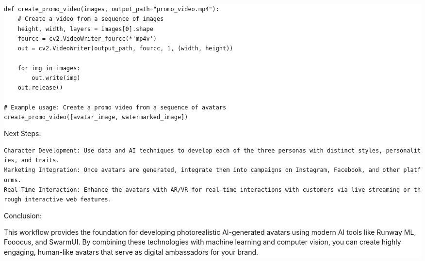     def create_promo_video(images, output_path="promo_video.mp4"):
        # Create a video from a sequence of images
        height, width, layers = images[0].shape
        fourcc = cv2.VideoWriter_fourcc(*'mp4v')
        out = cv2.VideoWriter(output_path, fourcc, 1, (width, height))

        for img in images:
            out.write(img)
        out.release()

    # Example usage: Create a promo video from a sequence of avatars
    create_promo_video([avatar_image, watermarked_image])

Next Steps:

    Character Development: Use data and AI techniques to develop each of the three personas with distinct styles, personalities, and traits.
    Marketing Integration: Once avatars are generated, integrate them into campaigns on Instagram, Facebook, and other platforms.
    Real-Time Interaction: Enhance the avatars with AR/VR for real-time interactions with customers via live streaming or through interactive web features.

Conclusion:

This workflow provides the foundation for developing photorealistic AI-generated avatars using modern AI tools like Runway ML, Fooocus, and SwarmUI. By combining these technologies with machine learning and computer vision, you can create highly engaging, human-like avatars that serve as digital ambassadors for your brand.
